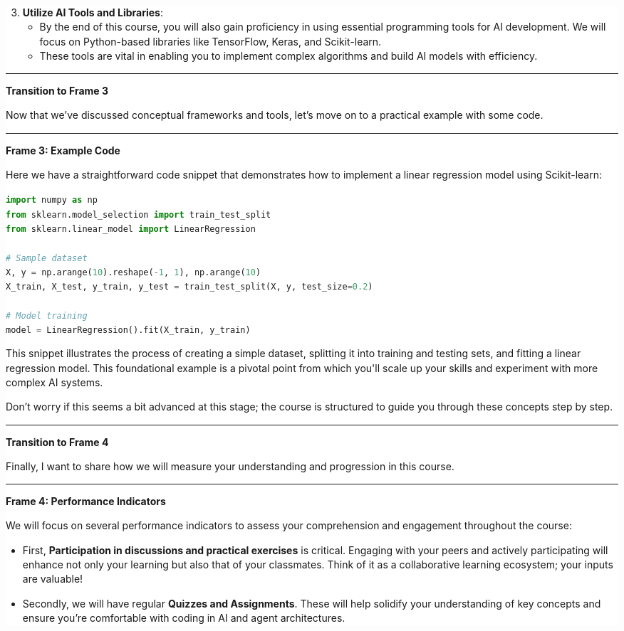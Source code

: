 3. **Utilize AI Tools and Libraries**: 
   - By the end of this course, you will also gain proficiency in using essential programming tools for AI development. We will focus on Python-based libraries like TensorFlow, Keras, and Scikit-learn. 
   - These tools are vital in enabling you to implement complex algorithms and build AI models with efficiency.

---

**Transition to Frame 3**

Now that we’ve discussed conceptual frameworks and tools, let’s move on to a practical example with some code.

---

**Frame 3: Example Code**

Here we have a straightforward code snippet that demonstrates how to implement a linear regression model using Scikit-learn:

```python
import numpy as np
from sklearn.model_selection import train_test_split
from sklearn.linear_model import LinearRegression

# Sample dataset
X, y = np.arange(10).reshape(-1, 1), np.arange(10)
X_train, X_test, y_train, y_test = train_test_split(X, y, test_size=0.2)

# Model training
model = LinearRegression().fit(X_train, y_train)
```

This snippet illustrates the process of creating a simple dataset, splitting it into training and testing sets, and fitting a linear regression model. This foundational example is a pivotal point from which you'll scale up your skills and experiment with more complex AI systems.

Don’t worry if this seems a bit advanced at this stage; the course is structured to guide you through these concepts step by step.

---

**Transition to Frame 4**

Finally, I want to share how we will measure your understanding and progression in this course.

---

**Frame 4: Performance Indicators**

We will focus on several performance indicators to assess your comprehension and engagement throughout the course:

- First, **Participation in discussions and practical exercises** is critical. Engaging with your peers and actively participating will enhance not only your learning but also that of your classmates. Think of it as a collaborative learning ecosystem; your inputs are valuable!

- Secondly, we will have regular **Quizzes and Assignments**. These will help solidify your understanding of key concepts and ensure you’re comfortable with coding in AI and agent architectures.
